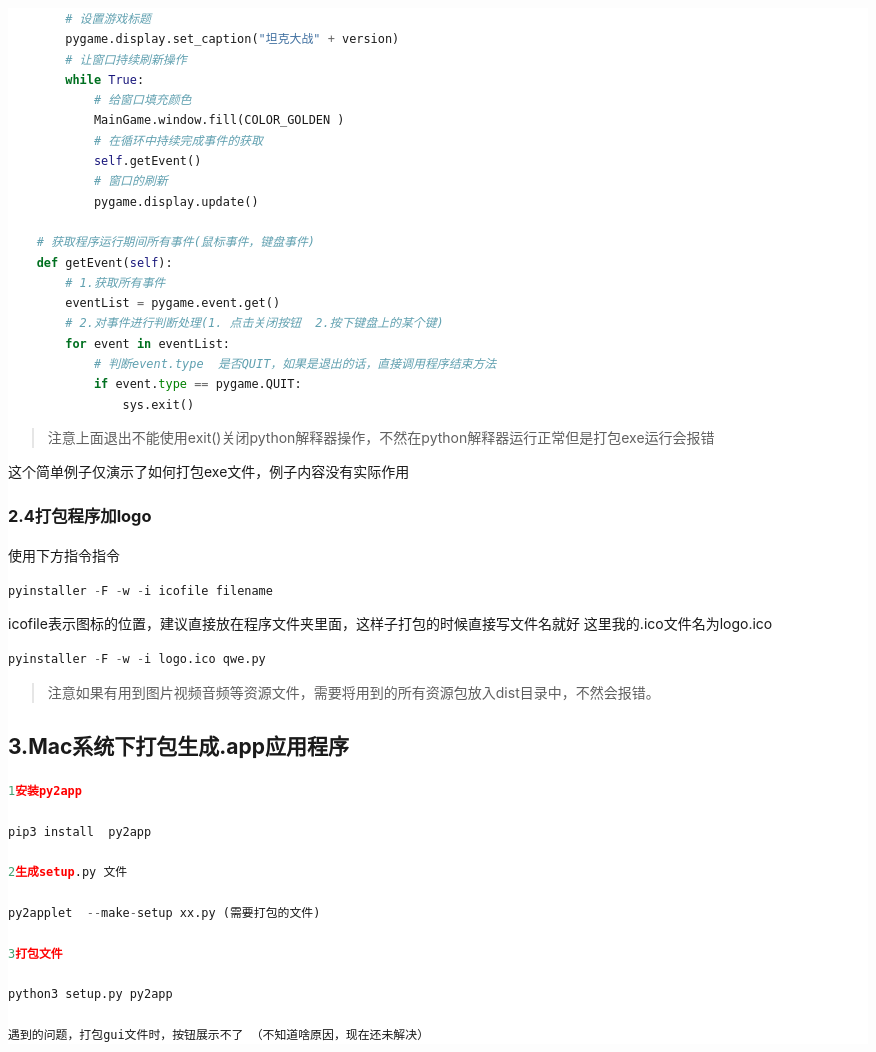```python
        # 设置游戏标题
        pygame.display.set_caption("坦克大战" + version)
        # 让窗口持续刷新操作
        while True:
            # 给窗口填充颜色
            MainGame.window.fill(COLOR_GOLDEN )
            # 在循环中持续完成事件的获取
            self.getEvent()
            # 窗口的刷新
            pygame.display.update()

    # 获取程序运行期间所有事件(鼠标事件，键盘事件)
    def getEvent(self):
        # 1.获取所有事件
        eventList = pygame.event.get()
        # 2.对事件进行判断处理(1. 点击关闭按钮  2.按下键盘上的某个键)
        for event in eventList:
            # 判断event.type  是否QUIT，如果是退出的话，直接调用程序结束方法
            if event.type == pygame.QUIT:
                sys.exit()
```

> 注意上面退出不能使用exit()关闭python解释器操作，不然在python解释器运行正常但是打包exe运行会报错

这个简单例子仅演示了如何打包exe文件，例子内容没有实际作用
### 2.4打包程序加logo
使用下方指令指令

```python
pyinstaller -F -w -i icofile filename
```
icofile表示图标的位置，建议直接放在程序文件夹里面，这样子打包的时候直接写文件名就好
这里我的.ico文件名为logo.ico

```python
pyinstaller -F -w -i logo.ico qwe.py
```

> 注意如果有用到图片视频音频等资源文件，需要将用到的所有资源包放入dist目录中，不然会报错。



## 3.Mac系统下打包生成.app应用程序

```python
1安装py2app 

pip3 install  py2app 

2生成setup.py 文件

py2applet  --make-setup xx.py (需要打包的文件)

3打包文件

python3 setup.py py2app 

遇到的问题，打包gui文件时，按钮展示不了 （不知道啥原因，现在还未解决）
```

